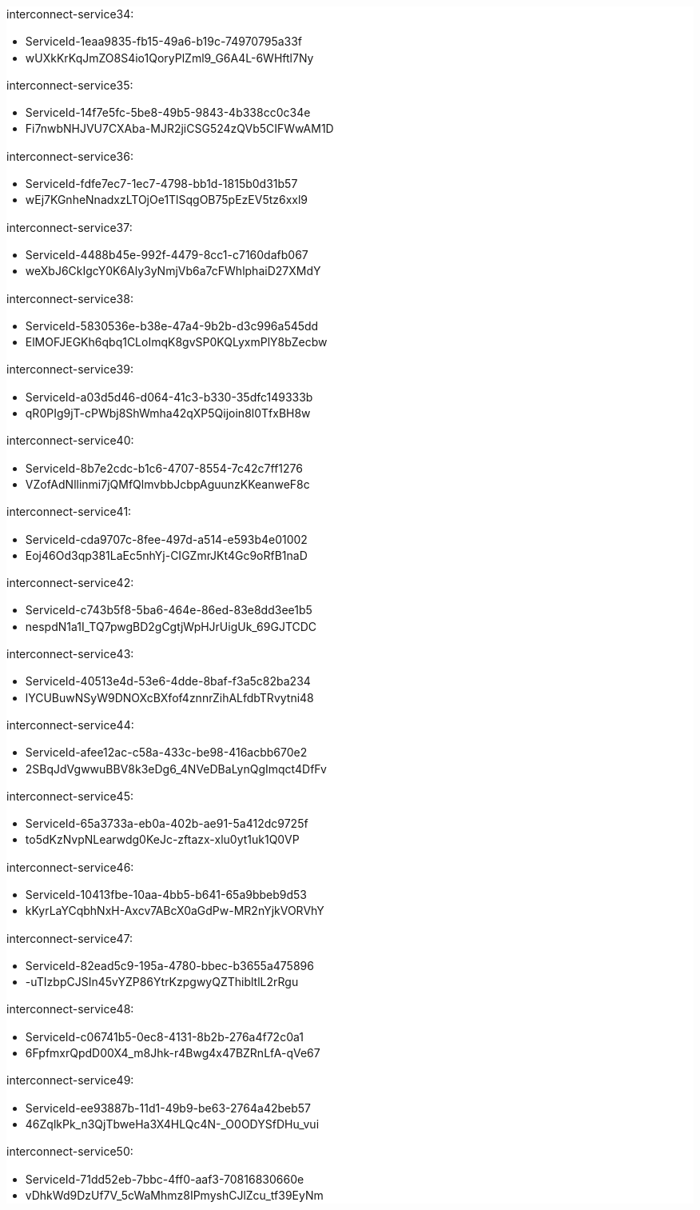 interconnect-service34:
  * ServiceId-1eaa9835-fb15-49a6-b19c-74970795a33f
  * wUXkKrKqJmZO8S4io1QoryPlZml9_G6A4L-6WHftl7Ny

interconnect-service35:
  * ServiceId-14f7e5fc-5be8-49b5-9843-4b338cc0c34e
  * Fi7nwbNHJVU7CXAba-MJR2jiCSG524zQVb5CIFWwAM1D

interconnect-service36:
  * ServiceId-fdfe7ec7-1ec7-4798-bb1d-1815b0d31b57
  * wEj7KGnheNnadxzLTOjOe1TlSqgOB75pEzEV5tz6xxl9

interconnect-service37:
  * ServiceId-4488b45e-992f-4479-8cc1-c7160dafb067
  * weXbJ6CkIgcY0K6Aly3yNmjVb6a7cFWhlphaiD27XMdY

interconnect-service38:
  * ServiceId-5830536e-b38e-47a4-9b2b-d3c996a545dd
  * ElMOFJEGKh6qbq1CLoImqK8gvSP0KQLyxmPlY8bZecbw

interconnect-service39:
  * ServiceId-a03d5d46-d064-41c3-b330-35dfc149333b
  * qR0PIg9jT-cPWbj8ShWmha42qXP5Qijoin8l0TfxBH8w

interconnect-service40:
  * ServiceId-8b7e2cdc-b1c6-4707-8554-7c42c7ff1276
  * VZofAdNllinmi7jQMfQlmvbbJcbpAguunzKKeanweF8c

interconnect-service41:
  * ServiceId-cda9707c-8fee-497d-a514-e593b4e01002
  * Eoj46Od3qp381LaEc5nhYj-CIGZmrJKt4Gc9oRfB1naD

interconnect-service42:
  * ServiceId-c743b5f8-5ba6-464e-86ed-83e8dd3ee1b5
  * nespdN1a1I_TQ7pwgBD2gCgtjWpHJrUigUk_69GJTCDC

interconnect-service43:
  * ServiceId-40513e4d-53e6-4dde-8baf-f3a5c82ba234
  * lYCUBuwNSyW9DNOXcBXfof4znnrZihALfdbTRvytni48

interconnect-service44:
  * ServiceId-afee12ac-c58a-433c-be98-416acbb670e2
  * 2SBqJdVgwwuBBV8k3eDg6_4NVeDBaLynQgImqct4DfFv

interconnect-service45:
  * ServiceId-65a3733a-eb0a-402b-ae91-5a412dc9725f
  * to5dKzNvpNLearwdg0KeJc-zftazx-xlu0yt1uk1Q0VP

interconnect-service46:
  * ServiceId-10413fbe-10aa-4bb5-b641-65a9bbeb9d53
  * kKyrLaYCqbhNxH-Axcv7ABcX0aGdPw-MR2nYjkVORVhY

interconnect-service47:
  * ServiceId-82ead5c9-195a-4780-bbec-b3655a475896
  * -uTIzbpCJSIn45vYZP86YtrKzpgwyQZThibltlL2rRgu

interconnect-service48:
  * ServiceId-c06741b5-0ec8-4131-8b2b-276a4f72c0a1
  * 6FpfmxrQpdD00X4_m8Jhk-r4Bwg4x47BZRnLfA-qVe67

interconnect-service49:
  * ServiceId-ee93887b-11d1-49b9-be63-2764a42beb57
  * 46ZqlkPk_n3QjTbweHa3X4HLQc4N-_O0ODYSfDHu_vui

interconnect-service50:
  * ServiceId-71dd52eb-7bbc-4ff0-aaf3-70816830660e
  * vDhkWd9DzUf7V_5cWaMhmz8IPmyshCJlZcu_tf39EyNm


